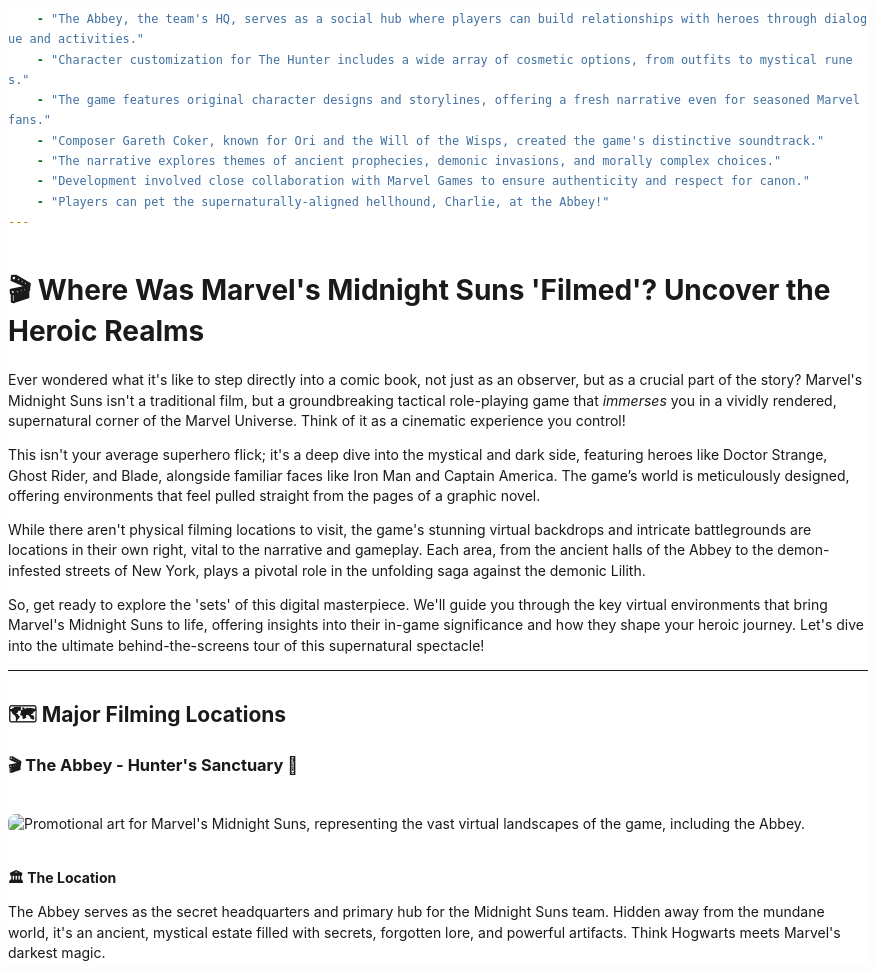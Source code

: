 ```yaml
    - "The Abbey, the team's HQ, serves as a social hub where players can build relationships with heroes through dialogue and activities."
    - "Character customization for The Hunter includes a wide array of cosmetic options, from outfits to mystical runes."
    - "The game features original character designs and storylines, offering a fresh narrative even for seasoned Marvel fans."
    - "Composer Gareth Coker, known for Ori and the Will of the Wisps, created the game's distinctive soundtrack."
    - "The narrative explores themes of ancient prophecies, demonic invasions, and morally complex choices."
    - "Development involved close collaboration with Marvel Games to ensure authenticity and respect for canon."
    - "Players can pet the supernaturally-aligned hellhound, Charlie, at the Abbey!"
---
```


# 🎬 Where Was Marvel's Midnight Suns 'Filmed'? Uncover the Heroic Realms

Ever wondered what it's like to step directly into a comic book, not just as an observer, but as a crucial part of the story? Marvel's Midnight Suns isn't a traditional film, but a groundbreaking tactical role-playing game that *immerses* you in a vividly rendered, supernatural corner of the Marvel Universe. Think of it as a cinematic experience you control!

This isn't your average superhero flick; it's a deep dive into the mystical and dark side, featuring heroes like Doctor Strange, Ghost Rider, and Blade, alongside familiar faces like Iron Man and Captain America. The game’s world is meticulously designed, offering environments that feel pulled straight from the pages of a graphic novel.

While there aren't physical filming locations to visit, the game's stunning virtual backdrops and intricate battlegrounds are locations in their own right, vital to the narrative and gameplay. Each area, from the ancient halls of the Abbey to the demon-infested streets of New York, plays a pivotal role in the unfolding saga against the demonic Lilith.

So, get ready to explore the 'sets' of this digital masterpiece. We'll guide you through the key virtual environments that bring Marvel's Midnight Suns to life, offering insights into their in-game significance and how they shape your heroic journey. Let's dive into the ultimate behind-the-screens tour of this supernatural spectacle!

---

## 🗺️ Major Filming Locations

### 🎬 The Abbey - Hunter's Sanctuary 🏡

<img src="https://upload.wikimedia.org/wikipedia/en/4/42/Marvel%27s_Midnight_Suns.jpg" alt="Promotional art for Marvel's Midnight Suns, representing the vast virtual landscapes of the game, including the Abbey." style="width: 100%; height: auto; border-radius: 8px; margin: 20px 0;">

**🏛️ The Location**

The Abbey serves as the secret headquarters and primary hub for the Midnight Suns team. Hidden away from the mundane world, it's an ancient, mystical estate filled with secrets, forgotten lore, and powerful artifacts. Think Hogwarts meets Marvel's darkest magic.
